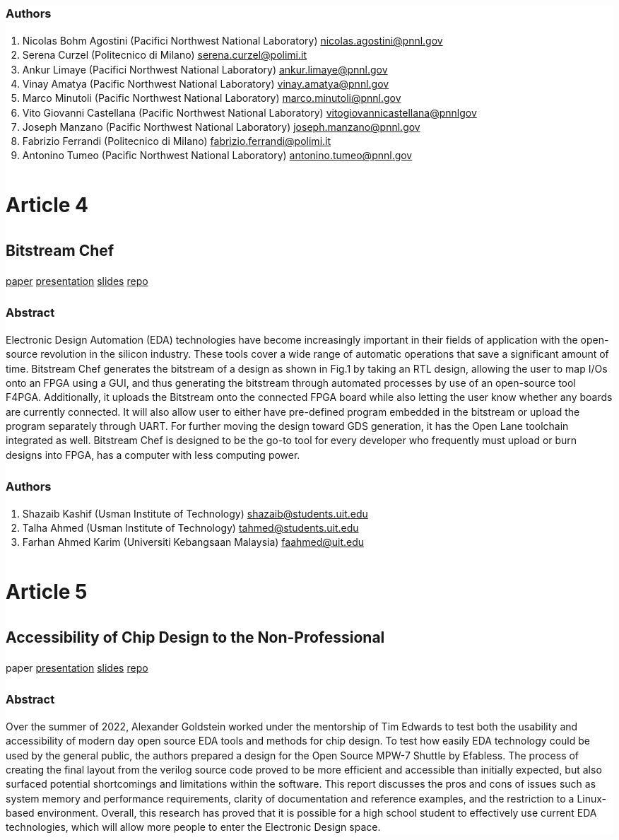 ### Authors
1. Nicolas Bohm Agostini (Pacifici Northwest National Laboratory) <nicolas.agostini@pnnl.gov>
2. Serena Curzel (Politecnico di Milano) <serena.curzel@polimi.it>
3. Ankur Limaye (Pacifici Northwest National Laboratory) <ankur.limaye@pnnl.gov>
4. Vinay Amatya (Pacific Northwest National Laboratory) <vinay.amatya@pnnl.gov>
5. Marco Minutoli (Pacific Northwest National Laboratory) <marco.minutoli@pnnl.gov>
6. Vito Giovanni Castellana (Pacific Northwest National Laboratory) <vitogiovannicastellana@pnnlgov>
7. Joseph Manzano (Pacific Northwest National Laboratory) <joseph.manzano@pnnl.gov>
8. Fabrizio Ferrandi (Politecnico di Milano) <fabrizio.ferrandi@polimi.it>
9. Antonino Tumeo (Pacific Northwest National Laboratory) <antonino.tumeo@pnnl.gov>

# Article 4

## Bitstream Chef
[paper](PDFs/2022/4-Kashif.pdf)
[presentation](Videos/2022/4-Kashif.mp4)
[slides](PDFs/2022/4-Kashif-slides.pdf)
[repo](https://github.com/shahzaibk23/Bitstream-Chef)

### Abstract
Electronic Design Automation (EDA) technologies have become increasingly important in their fields of application with the open-source revolution in the silicon industry. These tools cover a wide range of automatic operations that save a significant amount of time. Bitstream Chef generates the bitstream of a design as shown in Fig.1 by taking an RTL design, allowing the user to map I/Os onto an FPGA using a GUI, and thus generating the bitstream through automated processes by use of an open-source tool F4PGA. Additionally, it uploads the Bitstream onto the connected FPGA board while also letting the user know whether any boards are currently connected. It will also allow user to either have pre-defined program embedded in the bitstream or upload the program separately through UART. For further moving the design toward GDS generation, it has the Open Lane toolchain integrated as well. Bitstream Chef is designed to be the go-to tool for every developer who frequently must upload or burn designs into FPGA, has a computer with less computing power.

### Authors
1. Shazaib Kashif (Usman Institute of Technology) <shazaib@students.uit.edu>
2. Talha Ahmed (Usman Institute of Technology) <tahmed@students.uit.edu>
3. Farhan Ahmed Karim (Universiti Kebangsaan Malaysia) <faahmed@uit.edu>

# Article 5

## Accessibility of Chip Design to the Non-Professional
paper
[presentation](Videos/2022/5-Goldstein.mp4)
[slides](PDFs/2022/5-Goldstein.pdf)
[repo](https://github.com/AlexanderJGoldstein/chaos_automaton_Summer_2022)

### Abstract
Over the summer of 2022, Alexander Goldstein worked under the mentorship of Tim Edwards to test both the usability and accessibility of modern day open source EDA tools and methods for chip design. To test how easily EDA technology could be used by the general public, the authors prepared a design for the Open Source MPW-7 Shuttle by Efabless. The process of creating the final layout from the verilog source code proved to be more efficient and accessible than initially expected, but also surfaced potential shortcomings and limitations within the software. This report discusses the pros and cons of issues such as system memory and performance requirements, clarity of documentation and reference examples, and the restriction to a Linux-based environment. Overall, this research has proved that it is possible for a high school student to effectively use current EDA technologies, which will allow more people to enter the Electronic Design space.
